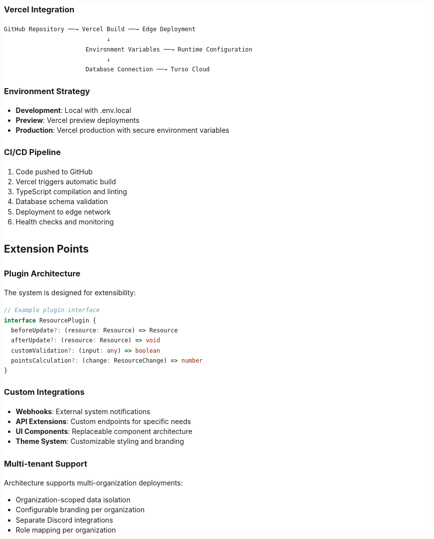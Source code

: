 ### Vercel Integration
```
GitHub Repository ──→ Vercel Build ──→ Edge Deployment
                             ↓
                       Environment Variables ──→ Runtime Configuration
                             ↓
                       Database Connection ──→ Turso Cloud
```

### Environment Strategy
- **Development**: Local with .env.local
- **Preview**: Vercel preview deployments
- **Production**: Vercel production with secure environment variables

### CI/CD Pipeline
1. Code pushed to GitHub
2. Vercel triggers automatic build
3. TypeScript compilation and linting
4. Database schema validation
5. Deployment to edge network
6. Health checks and monitoring

## Extension Points

### Plugin Architecture
The system is designed for extensibility:

```typescript
// Example plugin interface
interface ResourcePlugin {
  beforeUpdate?: (resource: Resource) => Resource
  afterUpdate?: (resource: Resource) => void
  customValidation?: (input: any) => boolean
  pointsCalculation?: (change: ResourceChange) => number
}
```

### Custom Integrations
- **Webhooks**: External system notifications
- **API Extensions**: Custom endpoints for specific needs
- **UI Components**: Replaceable component architecture
- **Theme System**: Customizable styling and branding

### Multi-tenant Support
Architecture supports multi-organization deployments:
- Organization-scoped data isolation
- Configurable branding per organization
- Separate Discord integrations
- Role mapping per organization
